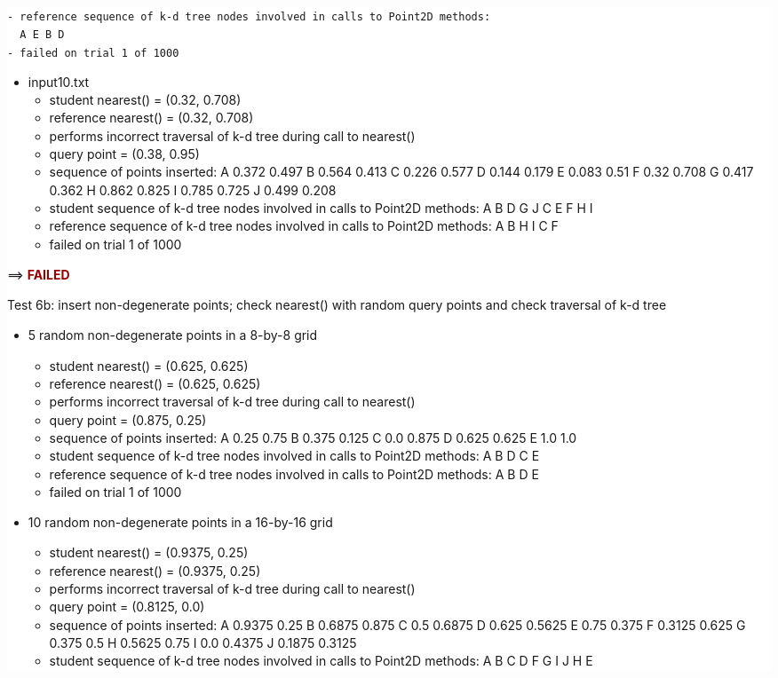     - reference sequence of k-d tree nodes involved in calls to Point2D methods:
      A E B D 
    - failed on trial 1 of 1000

  * input10.txt
    - student   nearest() = (0.32, 0.708)
    - reference nearest() = (0.32, 0.708)
    - performs incorrect traversal of k-d tree during call to nearest()
    - query point = (0.38, 0.95)
    - sequence of points inserted: 
      A  0.372 0.497
      B  0.564 0.413
      C  0.226 0.577
      D  0.144 0.179
      E  0.083 0.51
      F  0.32 0.708
      G  0.417 0.362
      H  0.862 0.825
      I  0.785 0.725
      J  0.499 0.208
    - student sequence of k-d tree nodes involved in calls to Point2D methods:
      A B D G J C E F H I 
    - reference sequence of k-d tree nodes involved in calls to Point2D methods:
      A B H I C F 
    - failed on trial 1 of 1000

==> <font color="#990000">**FAILED**</font>

Test 6b: insert non-degenerate points; check nearest() with random query points
         and check traversal of k-d tree
  * 5 random non-degenerate points in a 8-by-8 grid
    - student   nearest() = (0.625, 0.625)
    - reference nearest() = (0.625, 0.625)
    - performs incorrect traversal of k-d tree during call to nearest()
    - query point = (0.875, 0.25)
    - sequence of points inserted: 
      A  0.25 0.75
      B  0.375 0.125
      C  0.0 0.875
      D  0.625 0.625
      E  1.0 1.0
    - student sequence of k-d tree nodes involved in calls to Point2D methods:
      A B D C E 
    - reference sequence of k-d tree nodes involved in calls to Point2D methods:
      A B D E 
    - failed on trial 1 of 1000

  * 10 random non-degenerate points in a 16-by-16 grid
    - student   nearest() = (0.9375, 0.25)
    - reference nearest() = (0.9375, 0.25)
    - performs incorrect traversal of k-d tree during call to nearest()
    - query point = (0.8125, 0.0)
    - sequence of points inserted: 
      A  0.9375 0.25
      B  0.6875 0.875
      C  0.5 0.6875
      D  0.625 0.5625
      E  0.75 0.375
      F  0.3125 0.625
      G  0.375 0.5
      H  0.5625 0.75
      I  0.0 0.4375
      J  0.1875 0.3125
    - student sequence of k-d tree nodes involved in calls to Point2D methods:
      A B C D F G I J H E 